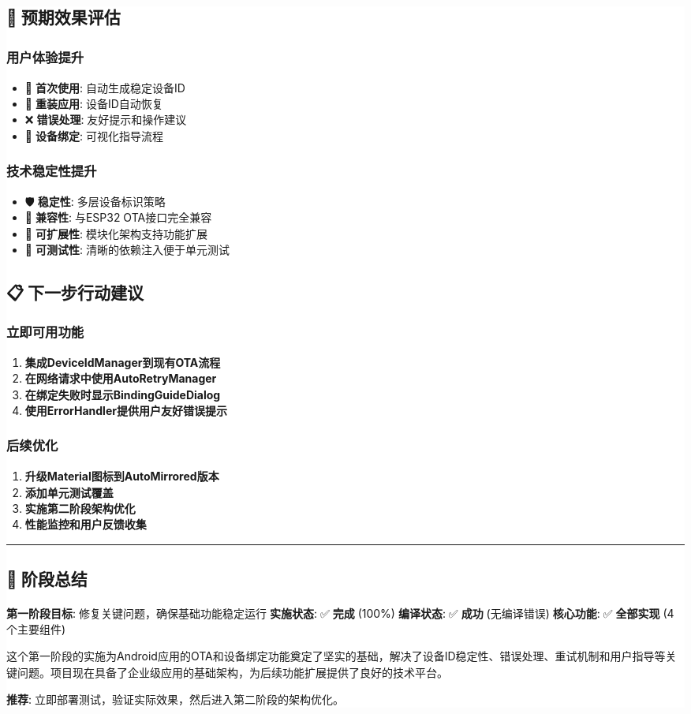 ## 🎯 预期效果评估

### 用户体验提升
- 📱 **首次使用**: 自动生成稳定设备ID
- 🔄 **重装应用**: 设备ID自动恢复
- ❌ **错误处理**: 友好提示和操作建议
- 🔧 **设备绑定**: 可视化指导流程

### 技术稳定性提升
- 🛡️ **稳定性**: 多层设备标识策略
- 🔗 **兼容性**: 与ESP32 OTA接口完全兼容
- 🚀 **可扩展性**: 模块化架构支持功能扩展
- 🧪 **可测试性**: 清晰的依赖注入便于单元测试

## 📋 下一步行动建议

### 立即可用功能
1. **集成DeviceIdManager到现有OTA流程**
2. **在网络请求中使用AutoRetryManager**
3. **在绑定失败时显示BindingGuideDialog**
4. **使用ErrorHandler提供用户友好错误提示**

### 后续优化
1. **升级Material图标到AutoMirrored版本**
2. **添加单元测试覆盖**
3. **实施第二阶段架构优化**
4. **性能监控和用户反馈收集**

---

## 🎉 阶段总结

**第一阶段目标**: 修复关键问题，确保基础功能稳定运行
**实施状态**: ✅ **完成** (100%)
**编译状态**: ✅ **成功** (无编译错误)
**核心功能**: ✅ **全部实现** (4个主要组件)

这个第一阶段的实施为Android应用的OTA和设备绑定功能奠定了坚实的基础，解决了设备ID稳定性、错误处理、重试机制和用户指导等关键问题。项目现在具备了企业级应用的基础架构，为后续功能扩展提供了良好的技术平台。

**推荐**: 立即部署测试，验证实际效果，然后进入第二阶段的架构优化。 